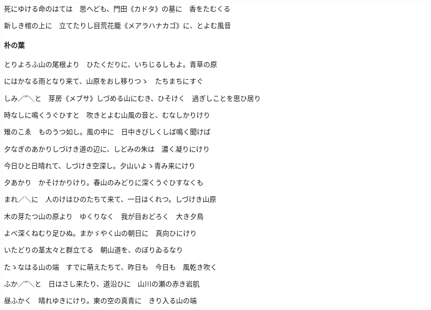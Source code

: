 

死にゆける命のはては　思へども、門田《カドタ》の墓に　香をたむくる



新しき棺の上に　立てたりし目荒花籠《メアラハナカゴ》に、とよむ風音





#### 朴の葉






とりよろふ山の尾根より　ひたくだりに、いちじるしもよ。青草の原



にはかなる雨となり来て、山原をおし移りつゝ　たちまちにすぐ



しみ／″＼と　芽房《メブサ》しづめる山にむき、ひそけく　過ぎしことを思ひ居り



時なしに鳴くうぐひすと　吹きとよむ山風の音と、むなしかりけり



雉のこゑ　ものうつ如し。風の中に　日中きびしくしば鳴く聞けば



夕なぎのあかりしづけき道の辺に、しどみの朱は　濃く凝りにけり



今日ひと日晴れて、しづけき空深し。夕山いよゝ青み来にけり



夕あかり　かそけかりけり。春山のみどりに深くうぐひすなくも



まれ／＼に　人のけはひのたちて来て、一日はくれつ。しづけき山原



木の芽たつ山の原より　ゆくりなく　我が目おどろく　大き夕鳥



よべ深くねむり足ひぬ。まかゞやく山の朝日に　真向ひにけり



いたどりの茎太々と群立てる　朝山道を、のぼりゐるなり



たゝなはる山の端　すでに萌えたちて、昨日も　今日も　風乾き吹く



ふか／″＼と　日はさし来たり、道沿ひに　山川の瀬の赤き岩肌



昼ふかく　晴れゆきにけり。東の空の真青に　きり入る山の端
